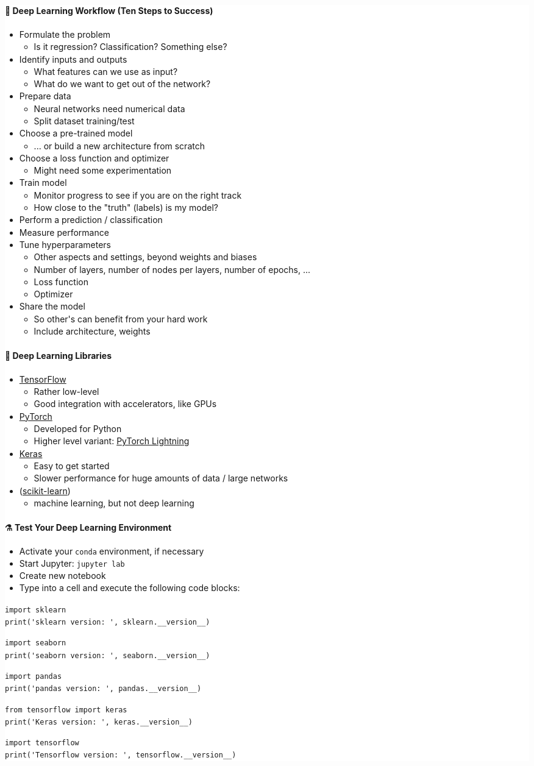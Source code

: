 #### 🌊 Deep Learning Workflow (Ten Steps to Success)
- Formulate the problem
  - Is it regression? Classification? Something else?
- Identify inputs and outputs
  - What features can we use as input?
  - What do we want to get out of the network?
- Prepare data
  - Neural networks need numerical data
  - Split dataset training/test
- Choose a pre-trained model
  - ... or build a new architecture from scratch
- Choose a loss function and optimizer
  - Might need some experimentation
- Train model
  - Monitor progress to see if you are on the right track
  - How close to the "truth" (labels) is my model?
- Perform a prediction / classification
- Measure performance
- Tune hyperparameters
  - Other aspects and settings, beyond weights and biases
  - Number of layers, number of nodes per layers, number of epochs, ...
  - Loss function
  - Optimizer
- Share the model
  - So other's can benefit from your hard work
  - Include architecture, weights

#### :open_book: Deep Learning Libraries
- [TensorFlow](https://www.tensorflow.org/)
  - Rather low-level
  - Good integration with accelerators, like GPUs
- [PyTorch](https://pytorch.org/)
  - Developed for Python
  - Higher level variant: [PyTorch Lightning](https://www.pytorchlightning.ai/)
- [Keras](https://keras.io/)
  - Easy to get started
  - Slower performance for huge amounts of data / large networks
- ([scikit-learn](https://scikit-learn.org/stable/index.html))
  - machine learning, but not deep learning

#### :alembic: Test Your Deep Learning Environment
- Activate your `conda` environment, if necessary
- Start Jupyter: `jupyter lab`
- Create new notebook
- Type into a cell and execute the following code blocks:
```
import sklearn
print('sklearn version: ', sklearn.__version__)
```
```
import seaborn
print('seaborn version: ', seaborn.__version__)
```
```
import pandas
print('pandas version: ', pandas.__version__)
```
```
from tensorflow import keras
print('Keras version: ', keras.__version__)
```
```
import tensorflow
print('Tensorflow version: ', tensorflow.__version__) 
```
